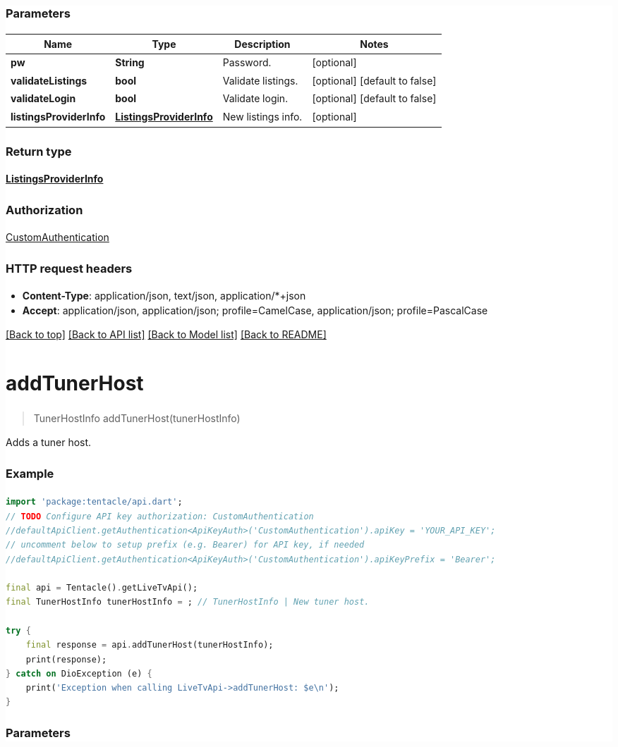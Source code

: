 ### Parameters

Name | Type | Description  | Notes
------------- | ------------- | ------------- | -------------
 **pw** | **String**| Password. | [optional] 
 **validateListings** | **bool**| Validate listings. | [optional] [default to false]
 **validateLogin** | **bool**| Validate login. | [optional] [default to false]
 **listingsProviderInfo** | [**ListingsProviderInfo**](ListingsProviderInfo.md)| New listings info. | [optional] 

### Return type

[**ListingsProviderInfo**](ListingsProviderInfo.md)

### Authorization

[CustomAuthentication](../README.md#CustomAuthentication)

### HTTP request headers

 - **Content-Type**: application/json, text/json, application/*+json
 - **Accept**: application/json, application/json; profile=CamelCase, application/json; profile=PascalCase

[[Back to top]](#) [[Back to API list]](../README.md#documentation-for-api-endpoints) [[Back to Model list]](../README.md#documentation-for-models) [[Back to README]](../README.md)

# **addTunerHost**
> TunerHostInfo addTunerHost(tunerHostInfo)

Adds a tuner host.

### Example
```dart
import 'package:tentacle/api.dart';
// TODO Configure API key authorization: CustomAuthentication
//defaultApiClient.getAuthentication<ApiKeyAuth>('CustomAuthentication').apiKey = 'YOUR_API_KEY';
// uncomment below to setup prefix (e.g. Bearer) for API key, if needed
//defaultApiClient.getAuthentication<ApiKeyAuth>('CustomAuthentication').apiKeyPrefix = 'Bearer';

final api = Tentacle().getLiveTvApi();
final TunerHostInfo tunerHostInfo = ; // TunerHostInfo | New tuner host.

try {
    final response = api.addTunerHost(tunerHostInfo);
    print(response);
} catch on DioException (e) {
    print('Exception when calling LiveTvApi->addTunerHost: $e\n');
}
```

### Parameters
